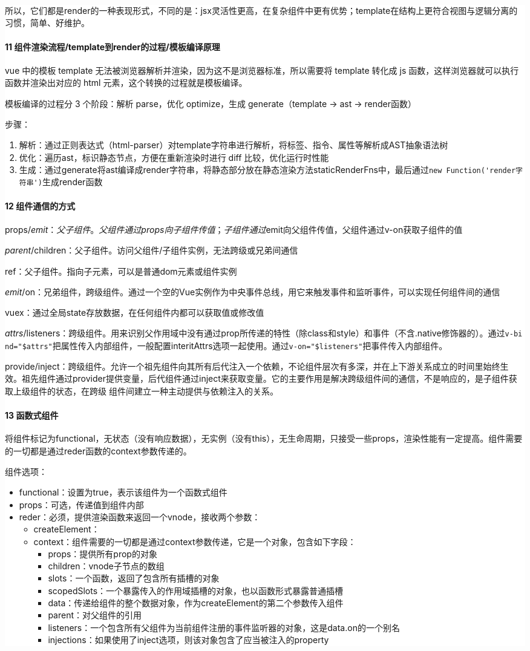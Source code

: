 所以，它们都是render的一种表现形式，不同的是：jsx灵活性更高，在复杂组件中更有优势；template在结构上更符合视图与逻辑分离的习惯，简单、好维护。



#### 11 组件渲染流程/template到render的过程/模板编译原理

vue 中的模板 template 无法被浏览器解析并渲染，因为这不是浏览器标准，所以需要将 template 转化成 js 函数，这样浏览器就可以执行函数并渲染出对应的 html 元素，这个转换的过程就是模板编译。

模板编译的过程分 3 个阶段：解析 parse，优化 optimize，生成 generate（template -> ast -> render函数）

步骤：

1. 解析：通过正则表达式（html-parser）对template字符串进行解析，将标签、指令、属性等解析成AST抽象语法树
2. 优化：遍历ast，标识静态节点，方便在重新渲染时进行 diff 比较，优化运行时性能
3. 生成：通过generate将ast编译成render字符串，将静态部分放在静态渲染方法staticRenderFns中，最后通过`new Function('render字符串')`生成render函数



#### 12 组件通信的方式

props/$emit：父子组件。父组件通过props向子组件传值；子组件通过$emit向父组件传值，父组件通过v-on获取子组件的值

$parent/$children：父子组件。访问父组件/子组件实例，无法跨级或兄弟间通信

ref：父子组件。指向子元素，可以是普通dom元素或组件实例

$emit/$on：兄弟组件，跨级组件。通过一个空的Vue实例作为中央事件总线，用它来触发事件和监听事件，可以实现任何组件间的通信

vuex：通过全局state存放数据，在任何组件内都可以获取值或修改值

$attrs/$listeners：跨级组件。用来识别父作用域中没有通过prop所传递的特性（除class和style）和事件（不含.native修饰器的）。通过`v-bind="$attrs"`把属性传入内部组件，一般配置interitAttrs选项一起使用。通过`v-on="$listeners"`把事件传入内部组件。

provide/inject：跨级组件。允许一个祖先组件向其所有后代注入一个依赖，不论组件层次有多深，并在上下游关系成立的时间里始终生效。祖先组件通过provider提供变量，后代组件通过inject来获取变量。它的主要作用是解决跨级组件间的通信，不是响应的，是子组件获取上级组件的状态，在跨级 组件间建立一种主动提供与依赖注入的关系。



#### 13 函数式组件

将组件标记为functional，无状态（没有响应数据），无实例（没有this），无生命周期，只接受一些props，渲染性能有一定提高。组件需要的一切都是通过reder函数的context参数传递的。

组件选项：

- functional：设置为true，表示该组件为一个函数式组件
- props：可选，传递值到组件内部
- reder：必须，提供渲染函数来返回一个vnode，接收两个参数：
  - createElement：
  - context：组件需要的一切都是通过context参数传递，它是一个对象，包含如下字段：
    - props：提供所有prop的对象
    - children：vnode子节点的数组
    - slots：一个函数，返回了包含所有插槽的对象
    - scopedSlots：一个暴露传入的作用域插槽的对象，也以函数形式暴露普通插槽
    - data：传递给组件的整个数据对象，作为createElement的第二个参数传入组件
    - parent：对父组件的引用
    - listeners：一个包含所有父组件为当前组件注册的事件监听器的对象，这是data.on的一个别名
    - injections：如果使用了inject选项，则该对象包含了应当被注入的property

